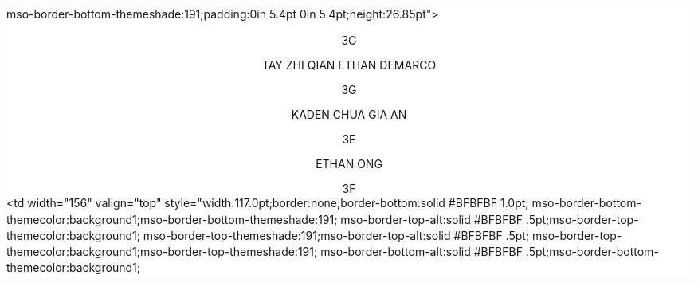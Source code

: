   mso-border-bottom-themeshade:191;padding:0in 5.4pt 0in 5.4pt;height:26.85pt"><p class="MsoNormal" align="center" style="margin-bottom:0in;text-align:center;
  line-height:normal">3G</p></td></tr><tr style="mso-yfti-irow:22;height:26.85pt"><td width="156" valign="top" style="width:117.0pt;border:none;border-bottom:solid #BFBFBF 1.0pt;
  mso-border-bottom-themecolor:background1;mso-border-bottom-themeshade:191;
  mso-border-top-alt:solid #BFBFBF .5pt;mso-border-top-themecolor:background1;
  mso-border-top-themeshade:191;mso-border-top-alt:solid #BFBFBF .5pt;
  mso-border-top-themecolor:background1;mso-border-top-themeshade:191;
  mso-border-bottom-alt:solid #BFBFBF .5pt;mso-border-bottom-themecolor:background1;
  mso-border-bottom-themeshade:191;padding:0in 5.4pt 0in 5.4pt;height:26.85pt"><p class="MsoNormal" align="center" style="margin-bottom:0in;text-align:center;
  line-height:normal">TAY ZHI QIAN ETHAN DEMARCO</p></td><td width="145" valign="top" style="width:108.9pt;border:none;border-bottom:solid #BFBFBF 1.0pt;
  mso-border-bottom-themecolor:background1;mso-border-bottom-themeshade:191;
  mso-border-top-alt:solid #BFBFBF .5pt;mso-border-top-themecolor:background1;
  mso-border-top-themeshade:191;mso-border-top-alt:solid #BFBFBF .5pt;
  mso-border-top-themecolor:background1;mso-border-top-themeshade:191;
  mso-border-bottom-alt:solid #BFBFBF .5pt;mso-border-bottom-themecolor:background1;
  mso-border-bottom-themeshade:191;padding:0in 5.4pt 0in 5.4pt;height:26.85pt"><p class="MsoNormal" align="center" style="margin-bottom:0in;text-align:center;
  line-height:normal">3G</p></td></tr><tr style="mso-yfti-irow:23;height:26.85pt"><td width="156" valign="top" style="width:117.0pt;border:none;border-bottom:solid #BFBFBF 1.0pt;
  mso-border-bottom-themecolor:background1;mso-border-bottom-themeshade:191;
  mso-border-top-alt:solid #BFBFBF .5pt;mso-border-top-themecolor:background1;
  mso-border-top-themeshade:191;mso-border-top-alt:solid #BFBFBF .5pt;
  mso-border-top-themecolor:background1;mso-border-top-themeshade:191;
  mso-border-bottom-alt:solid #BFBFBF .5pt;mso-border-bottom-themecolor:background1;
  mso-border-bottom-themeshade:191;padding:0in 5.4pt 0in 5.4pt;height:26.85pt"><p class="MsoNormal" align="center" style="margin-bottom:0in;text-align:center;
  line-height:normal">KADEN CHUA GIA AN</p></td><td width="145" valign="top" style="width:108.9pt;border:none;border-bottom:solid #BFBFBF 1.0pt;
  mso-border-bottom-themecolor:background1;mso-border-bottom-themeshade:191;
  mso-border-top-alt:solid #BFBFBF .5pt;mso-border-top-themecolor:background1;
  mso-border-top-themeshade:191;mso-border-top-alt:solid #BFBFBF .5pt;
  mso-border-top-themecolor:background1;mso-border-top-themeshade:191;
  mso-border-bottom-alt:solid #BFBFBF .5pt;mso-border-bottom-themecolor:background1;
  mso-border-bottom-themeshade:191;padding:0in 5.4pt 0in 5.4pt;height:26.85pt"><p class="MsoNormal" align="center" style="margin-bottom:0in;text-align:center;
  line-height:normal">3E</p></td></tr><tr style="mso-yfti-irow:24;height:26.85pt"><td width="156" valign="top" style="width:117.0pt;border:none;border-bottom:solid #BFBFBF 1.0pt;
  mso-border-bottom-themecolor:background1;mso-border-bottom-themeshade:191;
  mso-border-top-alt:solid #BFBFBF .5pt;mso-border-top-themecolor:background1;
  mso-border-top-themeshade:191;mso-border-top-alt:solid #BFBFBF .5pt;
  mso-border-top-themecolor:background1;mso-border-top-themeshade:191;
  mso-border-bottom-alt:solid #BFBFBF .5pt;mso-border-bottom-themecolor:background1;
  mso-border-bottom-themeshade:191;padding:0in 5.4pt 0in 5.4pt;height:26.85pt"><p class="MsoNormal" align="center" style="margin-bottom:0in;text-align:center;
  line-height:normal">ETHAN ONG</p></td><td width="145" valign="top" style="width:108.9pt;border:none;border-bottom:solid #BFBFBF 1.0pt;
  mso-border-bottom-themecolor:background1;mso-border-bottom-themeshade:191;
  mso-border-top-alt:solid #BFBFBF .5pt;mso-border-top-themecolor:background1;
  mso-border-top-themeshade:191;mso-border-top-alt:solid #BFBFBF .5pt;
  mso-border-top-themecolor:background1;mso-border-top-themeshade:191;
  mso-border-bottom-alt:solid #BFBFBF .5pt;mso-border-bottom-themecolor:background1;
  mso-border-bottom-themeshade:191;padding:0in 5.4pt 0in 5.4pt;height:26.85pt"><p class="MsoNormal" align="center" style="margin-bottom:0in;text-align:center;
  line-height:normal">3F</p></td></tr><tr style="mso-yfti-irow:25;height:26.85pt"><td width="156" valign="top" style="width:117.0pt;border:none;border-bottom:solid #BFBFBF 1.0pt;
  mso-border-bottom-themecolor:background1;mso-border-bottom-themeshade:191;
  mso-border-top-alt:solid #BFBFBF .5pt;mso-border-top-themecolor:background1;
  mso-border-top-themeshade:191;mso-border-top-alt:solid #BFBFBF .5pt;
  mso-border-top-themecolor:background1;mso-border-top-themeshade:191;
  mso-border-bottom-alt:solid #BFBFBF .5pt;mso-border-bottom-themecolor:background1;